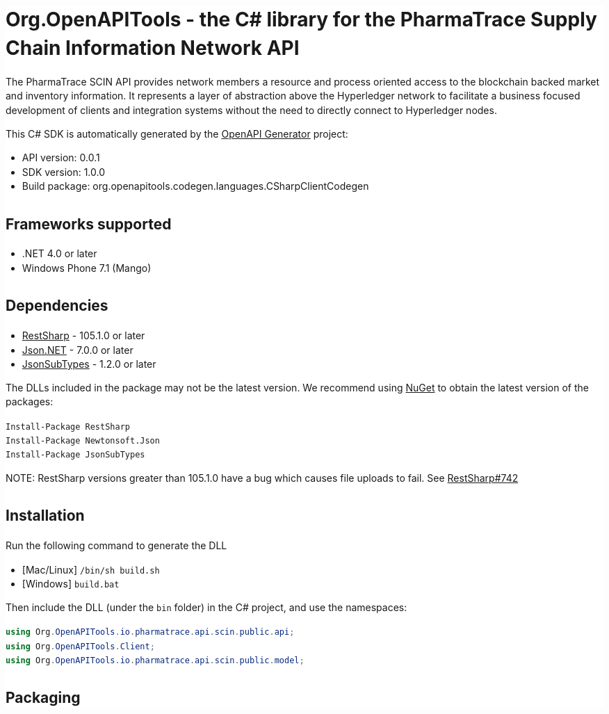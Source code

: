 # Org.OpenAPITools - the C# library for the PharmaTrace Supply Chain Information Network API

The PharmaTrace SCIN API provides network members a resource and process oriented access to the blockchain backed market and inventory information. It represents a layer of abstraction above the Hyperledger network to facilitate a business focused development of clients and integration systems without the need to directly connect to Hyperledger nodes.

This C# SDK is automatically generated by the [OpenAPI Generator](https://openapi-generator.tech) project:

- API version: 0.0.1
- SDK version: 1.0.0
- Build package: org.openapitools.codegen.languages.CSharpClientCodegen

<a name="frameworks-supported"></a>
## Frameworks supported
- .NET 4.0 or later
- Windows Phone 7.1 (Mango)

<a name="dependencies"></a>
## Dependencies
- [RestSharp](https://www.nuget.org/packages/RestSharp) - 105.1.0 or later
- [Json.NET](https://www.nuget.org/packages/Newtonsoft.Json/) - 7.0.0 or later
- [JsonSubTypes](https://www.nuget.org/packages/JsonSubTypes/) - 1.2.0 or later

The DLLs included in the package may not be the latest version. We recommend using [NuGet](https://docs.nuget.org/consume/installing-nuget) to obtain the latest version of the packages:
```
Install-Package RestSharp
Install-Package Newtonsoft.Json
Install-Package JsonSubTypes
```

NOTE: RestSharp versions greater than 105.1.0 have a bug which causes file uploads to fail. See [RestSharp#742](https://github.com/restsharp/RestSharp/issues/742)

<a name="installation"></a>
## Installation
Run the following command to generate the DLL
- [Mac/Linux] `/bin/sh build.sh`
- [Windows] `build.bat`

Then include the DLL (under the `bin` folder) in the C# project, and use the namespaces:
```csharp
using Org.OpenAPITools.io.pharmatrace.api.scin.public.api;
using Org.OpenAPITools.Client;
using Org.OpenAPITools.io.pharmatrace.api.scin.public.model;
```
<a name="packaging"></a>
## Packaging
